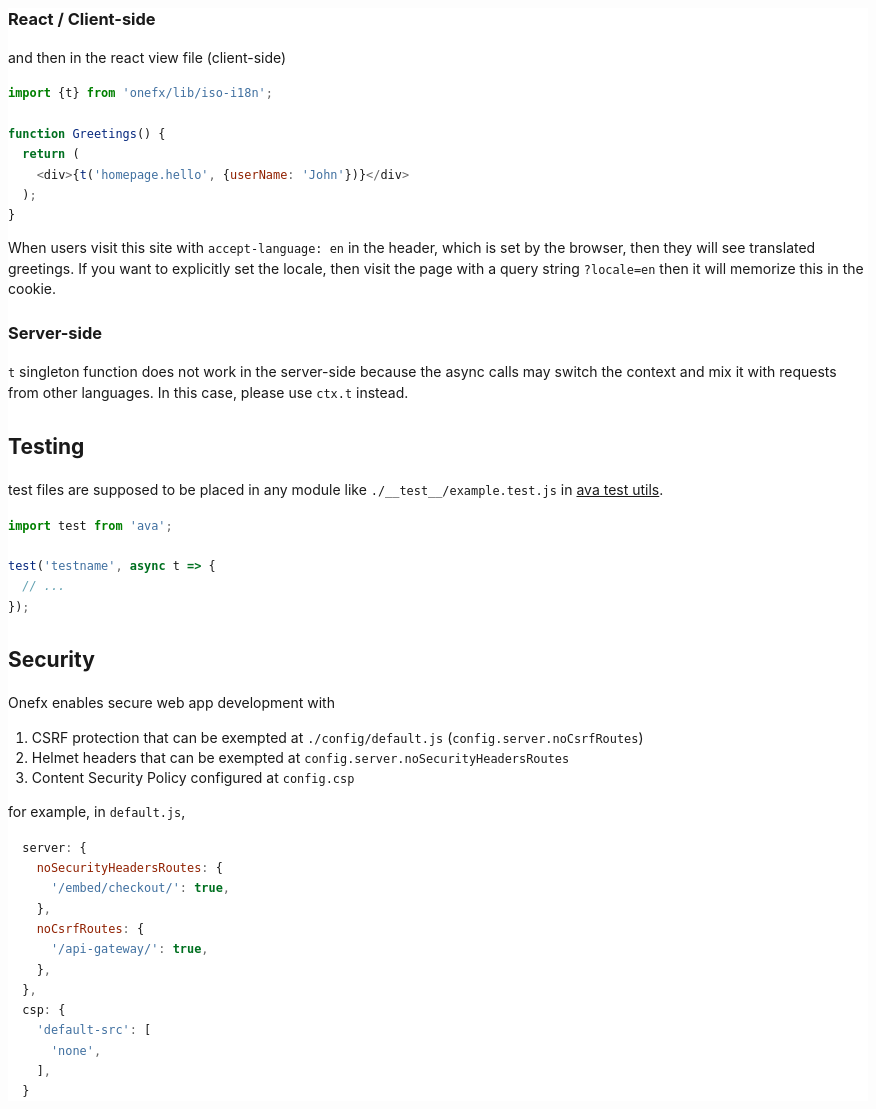 ### React / Client-side

and then in the react view file (client-side)

```js
import {t} from 'onefx/lib/iso-i18n';

function Greetings() {
  return (
    <div>{t('homepage.hello', {userName: 'John'})}</div>
  );
}
```

When users visit this site with `accept-language: en` in the header, which is set by the browser, then they will see translated greetings. If you want to explicitly set the locale, then visit the page with a query string `?locale=en` then it will memorize this in the cookie.

### Server-side

`t` singleton function does not work in the server-side because the async calls may switch the context and mix it with requests from other languages. In this case, please use `ctx.t` instead.

## Testing
test files are supposed to be placed in any module like `./__test__/example.test.js` in [ava test utils](https://github.com/avajs/ava/tree/master/docs).

```js
import test from 'ava';

test('testname', async t => {
  // ...
});

```

## Security
Onefx enables secure web app development with

1. CSRF protection that can be exempted at `./config/default.js` (`config.server.noCsrfRoutes`)
2. Helmet headers that can be exempted at `config.server.noSecurityHeadersRoutes`
3. Content Security Policy configured at `config.csp`

for example, in `default.js`,

```js
  server: {
    noSecurityHeadersRoutes: {
      '/embed/checkout/': true,
    },
    noCsrfRoutes: {
      '/api-gateway/': true,
    },
  },
  csp: {
    'default-src': [
      'none',
    ],
  }
```
